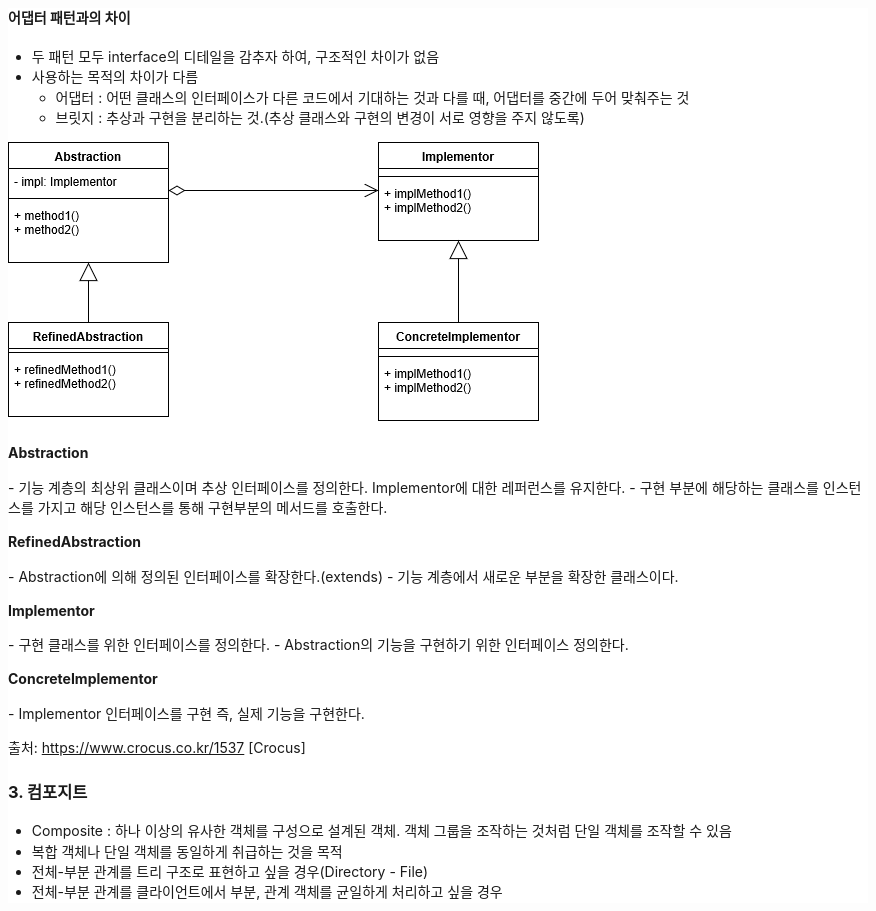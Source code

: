 #### 어댑터 패턴과의 차이

- 두 패턴 모두 interface의 디테일을 감추자 하여, 구조적인 차이가 없음
- 사용하는 목적의 차이가 다름
  - 어댑터 : 어떤 클래스의 인터페이스가 다른 코드에서 기대하는 것과 다를 때, 어댑터를 중간에 두어 맞춰주는 것
  - 브릿지 : 추상과 구현을 분리하는 것.(추상 클래스와 구현의 변경이 서로 영향을 주지 않도록)

![디자인패턴4](./img/디자인패턴4.png)

**Abstraction** 

\- 기능 계층의 최상위 클래스이며 추상 인터페이스를 정의한다. Implementor에 대한 레퍼런스를 유지한다.
\- 구현 부분에 해당하는 클래스를 인스턴스를 가지고 해당 인스턴스를 통해 구현부분의 메서드를 호출한다.


**RefinedAbstraction**

\- Abstraction에 의해 정의된 인터페이스를 확장한다.(extends)
\- 기능 계층에서 새로운 부분을 확장한 클래스이다.


**Implementor** 

\- 구현 클래스를 위한 인터페이스를 정의한다.
\- Abstraction의 기능을 구현하기 위한 인터페이스 정의한다.


**ConcreteImplementor** 

\- Implementor 인터페이스를 구현 즉, 실제 기능을 구현한다.

출처: https://www.crocus.co.kr/1537 [Crocus]



### 3. 컴포지트

- Composite : 하나 이상의 유사한 객체를 구성으로 설계된 객체. 객체 그룹을 조작하는 것처럼 단일 객체를 조작할 수 있음
- 복합 객체나 단일 객체를 동일하게 취급하는 것을 목적
- 전체-부분 관계를 트리 구조로 표현하고 싶을 경우(Directory - File)
- 전체-부분 관계를 클라이언트에서 부분, 관계 객체를 균일하게 처리하고 싶을 경우
